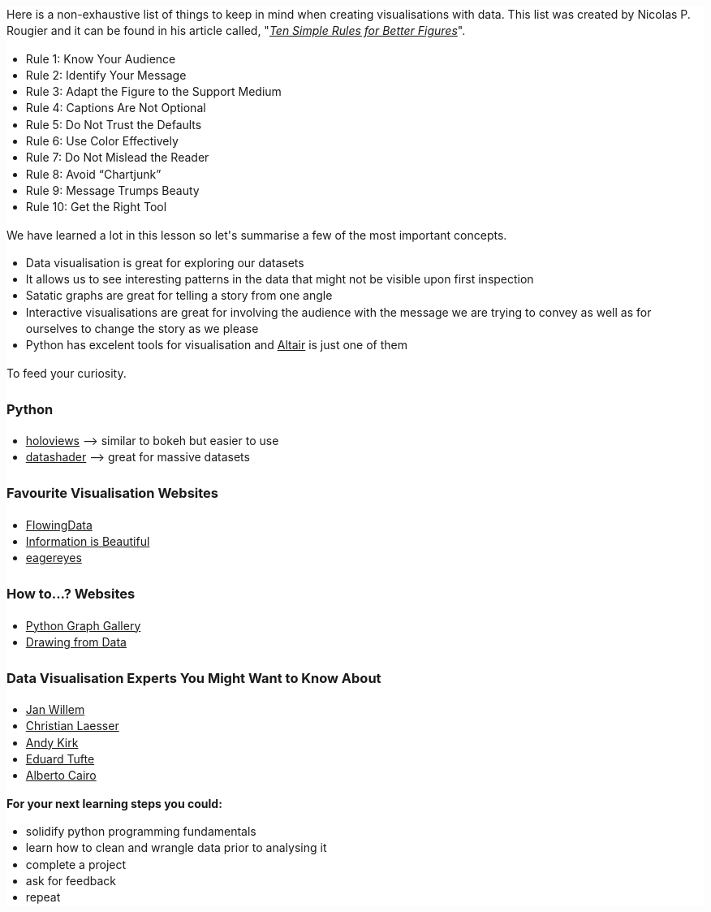 Here is a non-exhaustive list of things to keep in mind when creating visualisations with data. This list was created by Nicolas P. Rougier and it can be found in his article called, "_[Ten Simple Rules for Better Figures](https://journals.plos.org/ploscompbiol/article?id=10.1371/journal.pcbi.1003833)_".

- Rule 1: Know Your Audience
- Rule 2: Identify Your Message
- Rule 3: Adapt the Figure to the Support Medium
- Rule 4: Captions Are Not Optional
- Rule 5: Do Not Trust the Defaults
- Rule 6: Use Color Effectively
- Rule 7: Do Not Mislead the Reader
- Rule 8: Avoid “Chartjunk”
- Rule 9: Message Trumps Beauty
- Rule 10: Get the Right Tool

We have learned a lot in this lesson so let's summarise a few of the most important concepts.

- Data visualisation is great for exploring our datasets
- It allows us to see interesting patterns in the data that might not be visible upon first inspection
- Satatic graphs are great for telling a story from one angle
- Interactive visualisations are great for involving the audience with the message we are trying to convey as well as for ourselves to change the story as we please
- Python has excelent tools for visualisation and [Altair](https://altair-viz.github.io/index.html) is just one of them

To feed your curiosity.

### Python
- [holoviews](http://holoviews.org/index.html) --> similar to bokeh but easier to use
- [datashader](https://datashader.org/) --> great for massive datasets

### Favourite Visualisation Websites

- [FlowingData](flowingdata.com)
- [Information is Beautiful](https://www.informationisbeautifulawards.com/)
- [eagereyes](https://eagereyes.org/)

### How to...? Websites
- [Python Graph Gallery](https://python-graph-gallery.com/)
- [Drawing from Data](https://www.drawingfromdata.com)

### Data Visualisation Experts You Might Want to Know About
- [Jan Willem](http://tulpinteractive.com/)
- [Christian Laesser](https://christianlaesser.com/)
- [Andy Kirk](https://www.visualisingdata.com/)
- [Eduard Tufte](https://www.edwardtufte.com/tufte/)
- [Alberto Cairo](http://albertocairo.com/)


__For your next learning steps you could:__
- solidify python programming fundamentals
- learn how to clean and wrangle data prior to analysing it
- complete a project
- ask for feedback
- repeat
